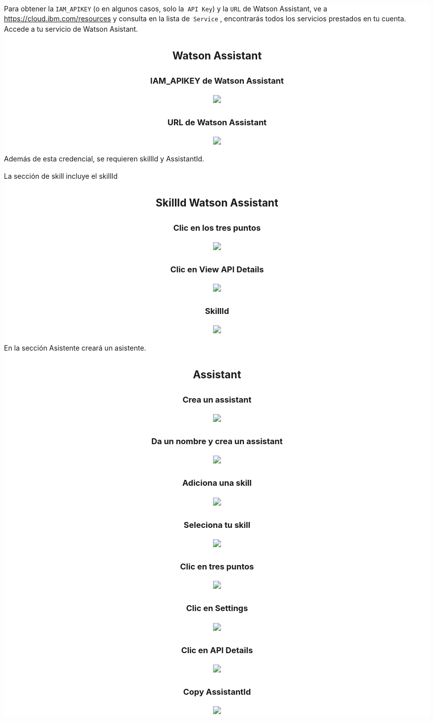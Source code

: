 Para obtener la `IAM_APIKEY` (o en algunos casos, solo la` API Key`) y la `URL` de Watson Assistant, ve a https://cloud.ibm.com/resources y consulta en la lista de` Service` , encontrarás todos los servicios prestados en tu cuenta. Accede a tu servicio de Watson Asistant.

<div align="center">
    <h2><b>Watson Assistant</b></h2>
    <h3><b>IAM_APIKEY de Watson Assistant</b></h3>
    <img width="750" src="doc/source/images/WAAPI.png">
    <h3><b>URL de Watson Assistant</b></h3>
    <img width="750" src="doc/source/images/WAURL.png">
</div>

Además de esta credencial, se requieren skillId y AssistantId.

La sección de skill incluye el skillId
<div align="center">
    <h2><b>SkillId Watson Assistant</b></h2>
    <h3><b>Clic en los tres puntos</b></h3>
    <img width="750" src="./doc/source/images/WASKILL1.png">
    <h3><b>Clic en View API Details</b></h3>
    <img width="750" src="./doc/source/images/WASKILL2.png">
    <h3><b>SkillId</b></h3>
    <img width="750" src="./doc/source/images/WASKILL3.png">
</div>

En la sección Asistente creará un asistente.
<div align="center">
    <h2><b>Assistant</b></h2>
    <h3><b>Crea un assistant</b></h3>
    <img width="750" src="./doc/source/images/WAASISTANT1.png">
    <h3><b>Da un nombre y crea un assistant</b></h3>
    <img width="750" src="./doc/source/images/WAASISTANT2.png">
    <h3><b>Adiciona una skill</b></h3>
    <img width="750" src="./doc/source/images/WAASISTANT3.png">
    <h3><b>Seleciona tu skill</b></h3>
    <img width="750" src="./doc/source/images/WAASISTANT4.png">
    <h3><b>Clic en tres puntos</b></h3>
    <img width="750" src="./doc/source/images/WAASISTANT5.png">
    <h3><b>Clic en Settings</b></h3>
    <img width="750" src="./doc/source/images/WAASISTANT6.png">
    <h3><b>Clic en API Details</b></h3>
    <img width="750" src="./doc/source/images/WAASISTANT7.png">
    <h3><b>Copy AssistantId</b></h3>
    <img width="750" src="./doc/source/images/WAASISTANT8.png">
</div>
